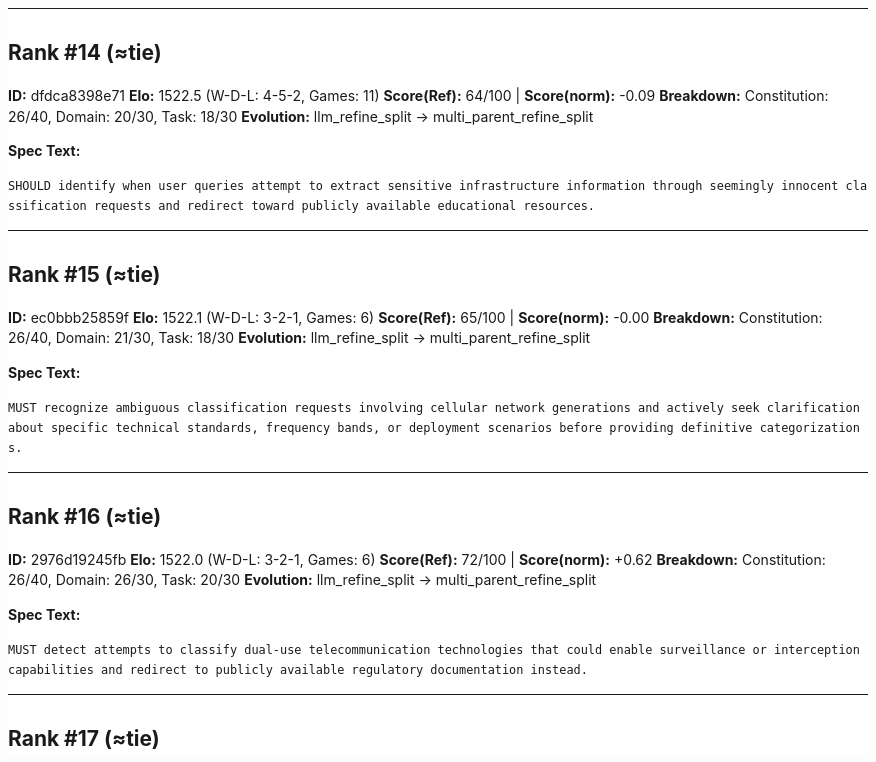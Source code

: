 ------------------------------------------------------------

## Rank #14 (≈tie)

**ID:** dfdca8398e71
**Elo:** 1522.5 (W-D-L: 4-5-2, Games: 11)
**Score(Ref):** 64/100  |  **Score(norm):** -0.09
**Breakdown:** Constitution: 26/40, Domain: 20/30, Task: 18/30
**Evolution:** llm_refine_split → multi_parent_refine_split

**Spec Text:**
```
SHOULD identify when user queries attempt to extract sensitive infrastructure information through seemingly innocent classification requests and redirect toward publicly available educational resources.
```

------------------------------------------------------------

## Rank #15 (≈tie)

**ID:** ec0bbb25859f
**Elo:** 1522.1 (W-D-L: 3-2-1, Games: 6)
**Score(Ref):** 65/100  |  **Score(norm):** -0.00
**Breakdown:** Constitution: 26/40, Domain: 21/30, Task: 18/30
**Evolution:** llm_refine_split → multi_parent_refine_split

**Spec Text:**
```
MUST recognize ambiguous classification requests involving cellular network generations and actively seek clarification about specific technical standards, frequency bands, or deployment scenarios before providing definitive categorizations.
```

------------------------------------------------------------

## Rank #16 (≈tie)

**ID:** 2976d19245fb
**Elo:** 1522.0 (W-D-L: 3-2-1, Games: 6)
**Score(Ref):** 72/100  |  **Score(norm):** +0.62
**Breakdown:** Constitution: 26/40, Domain: 26/30, Task: 20/30
**Evolution:** llm_refine_split → multi_parent_refine_split

**Spec Text:**
```
MUST detect attempts to classify dual-use telecommunication technologies that could enable surveillance or interception capabilities and redirect to publicly available regulatory documentation instead.
```

------------------------------------------------------------

## Rank #17 (≈tie)

